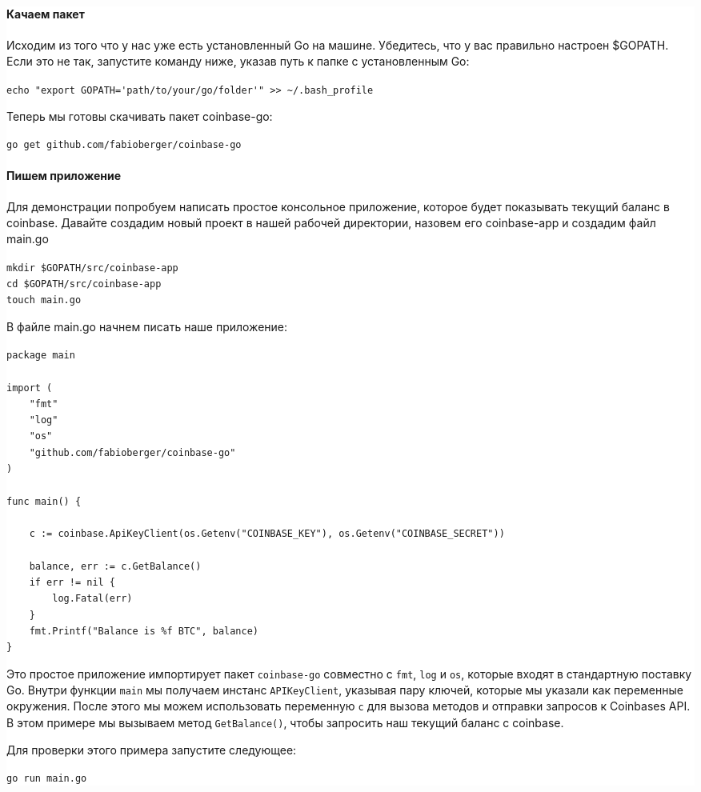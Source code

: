 <h4>Качаем пакет</h4>

<p>Исходим из того что у нас уже есть установленный Go на машине. Убедитесь, что у вас правильно настроен $GOPATH. Если это не так, запустите команду ниже, указав путь к папке с установленным Go:</p>

<pre><code class="sh">echo "export GOPATH='path/to/your/go/folder'" &gt;&gt; ~/.bash_profile
</code></pre>

<p>Теперь мы готовы скачивать пакет coinbase-go:</p>

<pre><code class="sh">go get github.com/fabioberger/coinbase-go
</code></pre>

<h4>Пишем приложение</h4>

<p>Для демонстрации  попробуем написать простое консольное приложение, которое будет показывать текущий баланс в coinbase. Давайте создадим новый проект в нашей рабочей директории, назовем его coinbase-app и создадим файл main.go</p>

<pre><code class="sh">mkdir $GOPATH/src/coinbase-app
cd $GOPATH/src/coinbase-app
touch main.go
</code></pre>

<p>В файле main.go начнем писать наше приложение:</p>

<pre><code class="go">package main

import (
    "fmt"
    "log"
    "os"
    "github.com/fabioberger/coinbase-go"
)

func main() {

    c := coinbase.ApiKeyClient(os.Getenv("COINBASE_KEY"), os.Getenv("COINBASE_SECRET"))

    balance, err := c.GetBalance()
    if err != nil {
        log.Fatal(err)
    }
    fmt.Printf("Balance is %f BTC", balance)
}
</code></pre>

<p>Это простое приложение импортирует пакет <code>сoinbase-go</code> совместно с <code>fmt</code>, <code>log</code> и <code>os</code>, которые входят в стандартную поставку Go. Внутри функции <code>main</code> мы получаем инстанс <code>APIKeyClient</code>, указывая пару ключей, которые мы указали как переменные окружения. После этого мы можем использовать переменную <code>c</code> для вызова методов и отправки запросов к Coinbases API. В этом примере мы вызываем метод <code>GetBalance()</code>, чтобы запросить наш текущий баланс с coinbase.</p>

<p>Для проверки этого примера запустите следующее:</p>

<pre><code class="sh">go run main.go
</code></pre>
